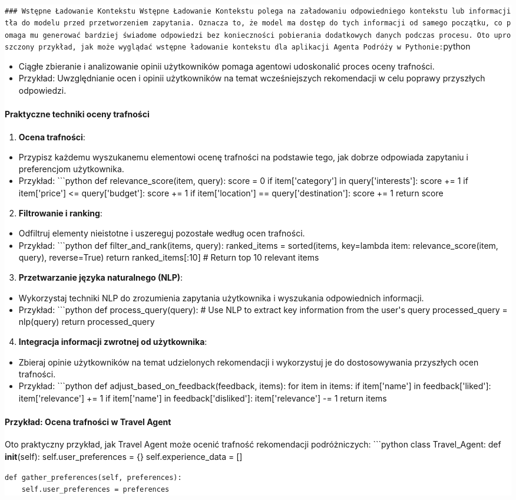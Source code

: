 ``` ### Wstępne Ładowanie Kontekstu Wstępne Ładowanie Kontekstu polega na załadowaniu odpowiedniego kontekstu lub informacji tła do modelu przed przetworzeniem zapytania. Oznacza to, że model ma dostęp do tych informacji od samego początku, co pomaga mu generować bardziej świadome odpowiedzi bez konieczności pobierania dodatkowych danych podczas procesu. Oto uproszczony przykład, jak może wyglądać wstępne ładowanie kontekstu dla aplikacji Agenta Podróży w Pythonie: ```python
- Ciągłe zbieranie i analizowanie opinii użytkowników pomaga agentowi udoskonalić proces oceny trafności.  
- Przykład: Uwzględnianie ocen i opinii użytkowników na temat wcześniejszych rekomendacji w celu poprawy przyszłych odpowiedzi.  

#### Praktyczne techniki oceny trafności  
1. **Ocena trafności**:  
- Przypisz każdemu wyszukanemu elementowi ocenę trafności na podstawie tego, jak dobrze odpowiada zapytaniu i preferencjom użytkownika.  
- Przykład: ```python
     def relevance_score(item, query):
         score = 0
         if item['category'] in query['interests']:
             score += 1
         if item['price'] <= query['budget']:
             score += 1
         if item['location'] == query['destination']:
             score += 1
         return score
     ```  

2. **Filtrowanie i ranking**:  
- Odfiltruj elementy nieistotne i uszereguj pozostałe według ocen trafności.  
- Przykład: ```python
     def filter_and_rank(items, query):
         ranked_items = sorted(items, key=lambda item: relevance_score(item, query), reverse=True)
         return ranked_items[:10]  # Return top 10 relevant items
     ```  

3. **Przetwarzanie języka naturalnego (NLP)**:  
- Wykorzystaj techniki NLP do zrozumienia zapytania użytkownika i wyszukania odpowiednich informacji.  
- Przykład: ```python
     def process_query(query):
         # Use NLP to extract key information from the user's query
         processed_query = nlp(query)
         return processed_query
     ```  

4. **Integracja informacji zwrotnej od użytkownika**:  
- Zbieraj opinie użytkowników na temat udzielonych rekomendacji i wykorzystuj je do dostosowywania przyszłych ocen trafności.  
- Przykład: ```python
     def adjust_based_on_feedback(feedback, items):
         for item in items:
             if item['name'] in feedback['liked']:
                 item['relevance'] += 1
             if item['name'] in feedback['disliked']:
                 item['relevance'] -= 1
         return items
     ```  

#### Przykład: Ocena trafności w Travel Agent  
Oto praktyczny przykład, jak Travel Agent może ocenić trafność rekomendacji podróżniczych: ```python
class Travel_Agent:
    def __init__(self):
        self.user_preferences = {}
        self.experience_data = []

    def gather_preferences(self, preferences):
        self.user_preferences = preferences

```